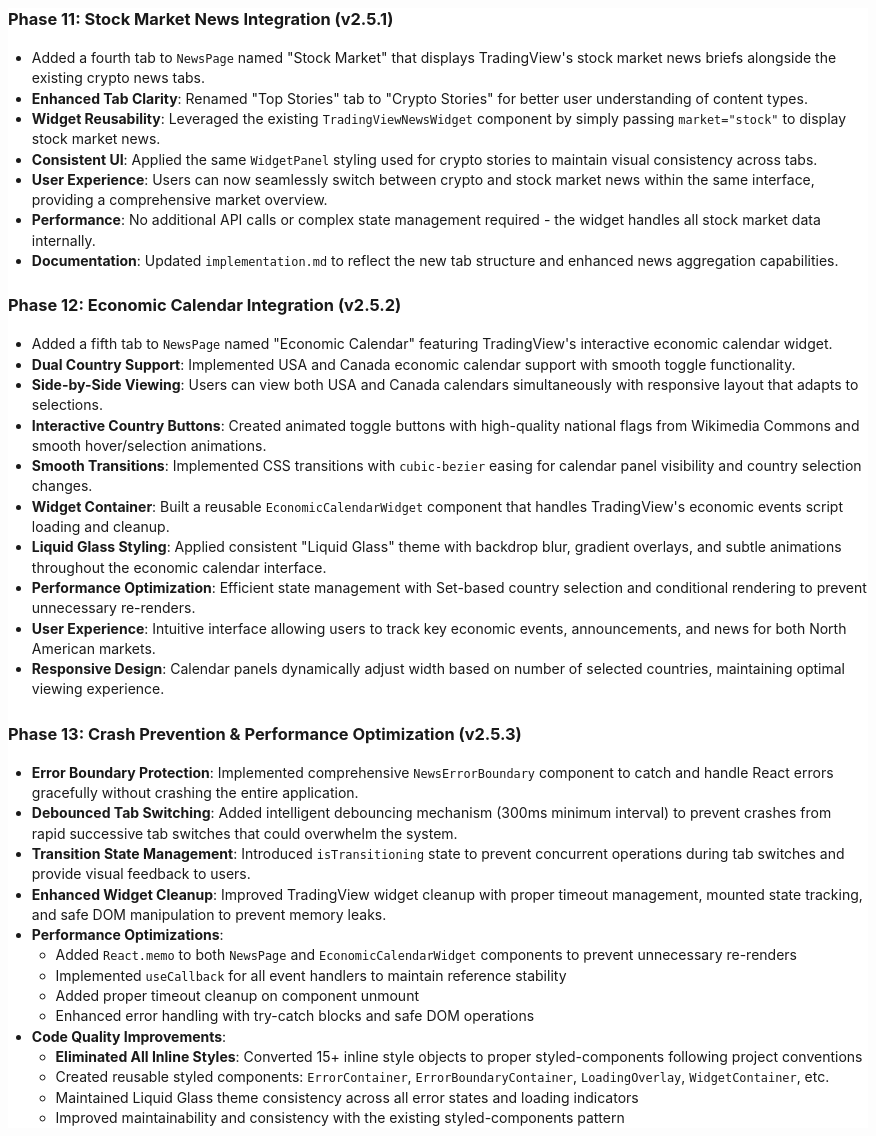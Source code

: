### Phase 11: Stock Market News Integration (v2.5.1)
- Added a fourth tab to `NewsPage` named "Stock Market" that displays TradingView's stock market news briefs alongside the existing crypto news tabs.
- **Enhanced Tab Clarity**: Renamed "Top Stories" tab to "Crypto Stories" for better user understanding of content types.
- **Widget Reusability**: Leveraged the existing `TradingViewNewsWidget` component by simply passing `market="stock"` to display stock market news.
- **Consistent UI**: Applied the same `WidgetPanel` styling used for crypto stories to maintain visual consistency across tabs.
- **User Experience**: Users can now seamlessly switch between crypto and stock market news within the same interface, providing a comprehensive market overview.
- **Performance**: No additional API calls or complex state management required - the widget handles all stock market data internally.
- **Documentation**: Updated `implementation.md` to reflect the new tab structure and enhanced news aggregation capabilities.

### Phase 12: Economic Calendar Integration (v2.5.2)
- Added a fifth tab to `NewsPage` named "Economic Calendar" featuring TradingView's interactive economic calendar widget.
- **Dual Country Support**: Implemented USA and Canada economic calendar support with smooth toggle functionality.
- **Side-by-Side Viewing**: Users can view both USA and Canada calendars simultaneously with responsive layout that adapts to selections.
- **Interactive Country Buttons**: Created animated toggle buttons with high-quality national flags from Wikimedia Commons and smooth hover/selection animations.
- **Smooth Transitions**: Implemented CSS transitions with `cubic-bezier` easing for calendar panel visibility and country selection changes.
- **Widget Container**: Built a reusable `EconomicCalendarWidget` component that handles TradingView's economic events script loading and cleanup.
- **Liquid Glass Styling**: Applied consistent "Liquid Glass" theme with backdrop blur, gradient overlays, and subtle animations throughout the economic calendar interface.
- **Performance Optimization**: Efficient state management with Set-based country selection and conditional rendering to prevent unnecessary re-renders.
- **User Experience**: Intuitive interface allowing users to track key economic events, announcements, and news for both North American markets.
- **Responsive Design**: Calendar panels dynamically adjust width based on number of selected countries, maintaining optimal viewing experience.

### Phase 13: Crash Prevention & Performance Optimization (v2.5.3)
- **Error Boundary Protection**: Implemented comprehensive `NewsErrorBoundary` component to catch and handle React errors gracefully without crashing the entire application.
- **Debounced Tab Switching**: Added intelligent debouncing mechanism (300ms minimum interval) to prevent crashes from rapid successive tab switches that could overwhelm the system.
- **Transition State Management**: Introduced `isTransitioning` state to prevent concurrent operations during tab switches and provide visual feedback to users.
- **Enhanced Widget Cleanup**: Improved TradingView widget cleanup with proper timeout management, mounted state tracking, and safe DOM manipulation to prevent memory leaks.
- **Performance Optimizations**:
  - Added `React.memo` to both `NewsPage` and `EconomicCalendarWidget` components to prevent unnecessary re-renders
  - Implemented `useCallback` for all event handlers to maintain reference stability
  - Added proper timeout cleanup on component unmount
  - Enhanced error handling with try-catch blocks and safe DOM operations
- **Code Quality Improvements**:
  - **Eliminated All Inline Styles**: Converted 15+ inline style objects to proper styled-components following project conventions
  - Created reusable styled components: `ErrorContainer`, `ErrorBoundaryContainer`, `LoadingOverlay`, `WidgetContainer`, etc.
  - Maintained Liquid Glass theme consistency across all error states and loading indicators
  - Improved maintainability and consistency with the existing styled-components pattern
